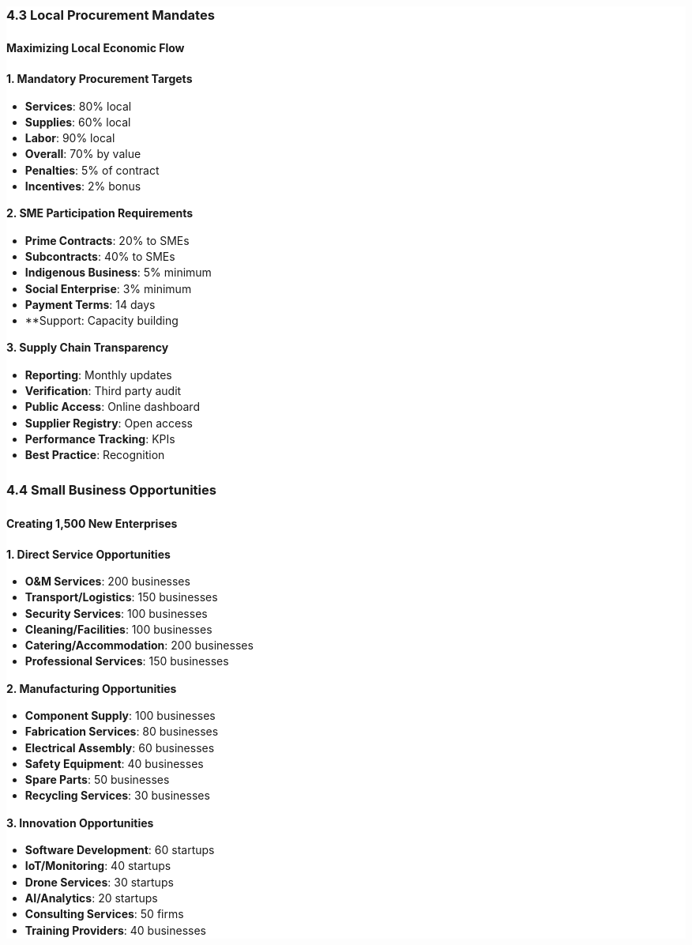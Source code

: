 ### 4.3 Local Procurement Mandates

#### Maximizing Local Economic Flow

**1. Mandatory Procurement Targets**
- **Services**: 80% local
- **Supplies**: 60% local
- **Labor**: 90% local
- **Overall**: 70% by value
- **Penalties**: 5% of contract
- **Incentives**: 2% bonus

**2. SME Participation Requirements**
- **Prime Contracts**: 20% to SMEs
- **Subcontracts**: 40% to SMEs
- **Indigenous Business**: 5% minimum
- **Social Enterprise**: 3% minimum
- **Payment Terms**: 14 days
- **Support: Capacity building

**3. Supply Chain Transparency**
- **Reporting**: Monthly updates
- **Verification**: Third party audit
- **Public Access**: Online dashboard
- **Supplier Registry**: Open access
- **Performance Tracking**: KPIs
- **Best Practice**: Recognition

### 4.4 Small Business Opportunities

#### Creating 1,500 New Enterprises

**1. Direct Service Opportunities**
- **O&M Services**: 200 businesses
- **Transport/Logistics**: 150 businesses
- **Security Services**: 100 businesses
- **Cleaning/Facilities**: 100 businesses
- **Catering/Accommodation**: 200 businesses
- **Professional Services**: 150 businesses

**2. Manufacturing Opportunities**
- **Component Supply**: 100 businesses
- **Fabrication Services**: 80 businesses
- **Electrical Assembly**: 60 businesses
- **Safety Equipment**: 40 businesses
- **Spare Parts**: 50 businesses
- **Recycling Services**: 30 businesses

**3. Innovation Opportunities**
- **Software Development**: 60 startups
- **IoT/Monitoring**: 40 startups
- **Drone Services**: 30 startups
- **AI/Analytics**: 20 startups
- **Consulting Services**: 50 firms
- **Training Providers**: 40 businesses
